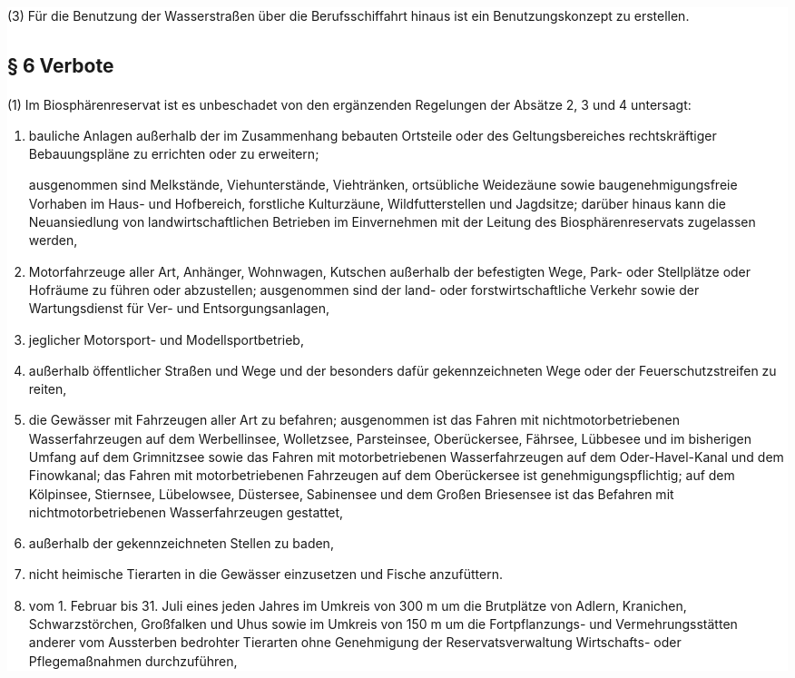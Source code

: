 (3) Für die Benutzung der Wasserstraßen über die Berufsschiffahrt
hinaus ist ein Benutzungskonzept zu erstellen.


## § 6 Verbote

(1) Im Biosphärenreservat ist es unbeschadet von den ergänzenden
Regelungen der Absätze 2, 3 und 4 untersagt:

1.  bauliche Anlagen außerhalb der im Zusammenhang bebauten Ortsteile oder
    des Geltungsbereiches rechtskräftiger Bebauungspläne zu errichten oder
    zu erweitern;

    ausgenommen sind Melkstände, Viehunterstände, Viehtränken, ortsübliche
    Weidezäune sowie baugenehmigungsfreie Vorhaben im Haus- und
    Hofbereich, forstliche Kulturzäune, Wildfutterstellen und Jagdsitze;
    darüber hinaus kann die Neuansiedlung von landwirtschaftlichen
    Betrieben im Einvernehmen mit der Leitung des Biosphärenreservats
    zugelassen werden,


2.  Motorfahrzeuge aller Art, Anhänger, Wohnwagen, Kutschen außerhalb der
    befestigten Wege, Park- oder Stellplätze oder Hofräume zu führen oder
    abzustellen; ausgenommen sind der land- oder forstwirtschaftliche
    Verkehr sowie der Wartungsdienst für Ver- und Entsorgungsanlagen,


3.  jeglicher Motorsport- und Modellsportbetrieb,


4.  außerhalb öffentlicher Straßen und Wege und der besonders dafür
    gekennzeichneten Wege oder der Feuerschutzstreifen zu reiten,


5.  die Gewässer mit Fahrzeugen aller Art zu befahren; ausgenommen ist das
    Fahren mit nichtmotorbetriebenen Wasserfahrzeugen auf dem
    Werbellinsee, Wolletzsee, Parsteinsee, Oberückersee, Fährsee, Lübbesee
    und im bisherigen Umfang auf dem Grimnitzsee sowie das Fahren mit
    motorbetriebenen Wasserfahrzeugen auf dem Oder-Havel-Kanal und dem
    Finowkanal; das Fahren mit motorbetriebenen Fahrzeugen auf dem
    Oberückersee ist genehmigungspflichtig; auf dem Kölpinsee, Stiernsee,
    Lübelowsee, Düstersee, Sabinensee und dem Großen Briesensee ist das
    Befahren mit nichtmotorbetriebenen Wasserfahrzeugen gestattet,


6.  außerhalb der gekennzeichneten Stellen zu baden,


7.  nicht heimische Tierarten in die Gewässer einzusetzen und Fische
    anzufüttern.


8.  vom 1. Februar bis 31. Juli eines jeden Jahres im Umkreis von 300 m um
    die Brutplätze von Adlern, Kranichen, Schwarzstörchen, Großfalken und
    Uhus sowie im Umkreis von 150 m um die Fortpflanzungs- und
    Vermehrungsstätten anderer vom Aussterben bedrohter Tierarten ohne
    Genehmigung der Reservatsverwaltung Wirtschafts- oder Pflegemaßnahmen
    durchzuführen,
